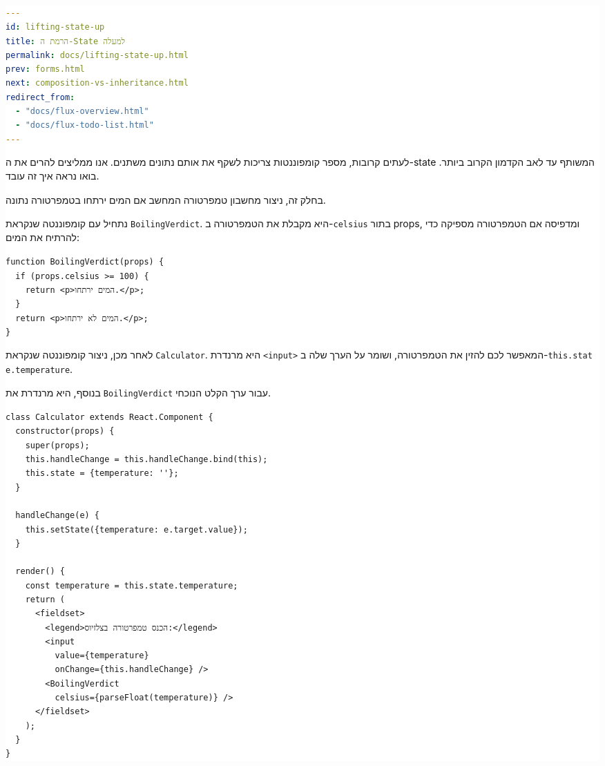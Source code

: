 ```yaml
---
id: lifting-state-up
title: הרמת ה-State למעלה
permalink: docs/lifting-state-up.html
prev: forms.html
next: composition-vs-inheritance.html
redirect_from:
  - "docs/flux-overview.html"
  - "docs/flux-todo-list.html"
---
```


לעתים קרובות, מספר קומפוננטות צריכות לשקף את אותם נתונים משתנים. אנו ממליצים להרים את ה-state המשותף עד לאב הקדמון הקרוב ביותר. בואו נראה איך זה עובד.

בחלק זה, ניצור מחשבון טמפרטורה המחשב אם המים ירתחו בטמפרטורה נתונה.

נתחיל עם קומפוננטה שנקראת `BoilingVerdict`. היא מקבלת את הטמפרטורה ב-`celsius` בתור props, ומדפיסה אם הטמפרטורה מספיקה כדי להרתיח את המים:

```js{3,5}
function BoilingVerdict(props) {
  if (props.celsius >= 100) {
    return <p>המים ירתחו.</p>;
  }
  return <p>המים לא ירתחו.</p>;
}
```

לאחר מכן, ניצור קומפוננטה שנקראת `Calculator`. היא מרנדרת `<input>` המאפשר לכם להזין את הטמפרטורה, ושומר על הערך שלה ב-`this.state.temperature`.

בנוסף, היא מרנדרת את `BoilingVerdict` עבור ערך הקלט הנוכחי.

```js{5,9,13,17-21}
class Calculator extends React.Component {
  constructor(props) {
    super(props);
    this.handleChange = this.handleChange.bind(this);
    this.state = {temperature: ''};
  }

  handleChange(e) {
    this.setState({temperature: e.target.value});
  }

  render() {
    const temperature = this.state.temperature;
    return (
      <fieldset>
        <legend>הכנס טמפרטורה בצלזיוס:</legend>
        <input
          value={temperature}
          onChange={this.handleChange} />
        <BoilingVerdict
          celsius={parseFloat(temperature)} />
      </fieldset>
    );
  }
}
```
